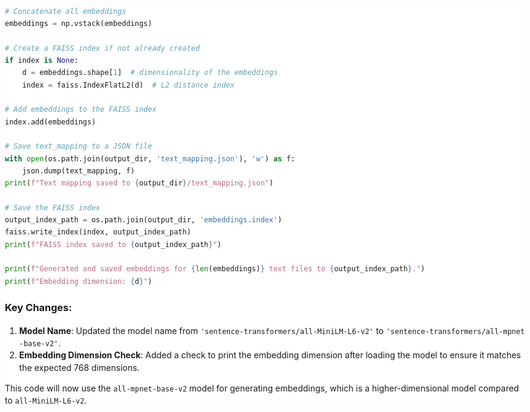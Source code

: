 ```python
# Concatenate all embeddings
embeddings = np.vstack(embeddings)

# Create a FAISS index if not already created
if index is None:
    d = embeddings.shape[1]  # dimensionality of the embeddings
    index = faiss.IndexFlatL2(d)  # L2 distance index

# Add embeddings to the FAISS index
index.add(embeddings)

# Save text_mapping to a JSON file
with open(os.path.join(output_dir, 'text_mapping.json'), 'w') as f:
    json.dump(text_mapping, f)
print(f"Text mapping saved to {output_dir}/text_mapping.json")

# Save the FAISS index
output_index_path = os.path.join(output_dir, 'embeddings.index')
faiss.write_index(index, output_index_path)
print(f"FAISS index saved to {output_index_path}")

print(f"Generated and saved embeddings for {len(embeddings)} text files to {output_index_path}.")
print(f"Embedding dimension: {d}")
```

### Key Changes:
1. **Model Name**: Updated the model name from `'sentence-transformers/all-MiniLM-L6-v2'` to `'sentence-transformers/all-mpnet-base-v2'`.
2. **Embedding Dimension Check**: Added a check to print the embedding dimension after loading the model to ensure it matches the expected 768 dimensions.

This code will now use the `all-mpnet-base-v2` model for generating embeddings, which is a higher-dimensional model compared to `all-MiniLM-L6-v2`.
